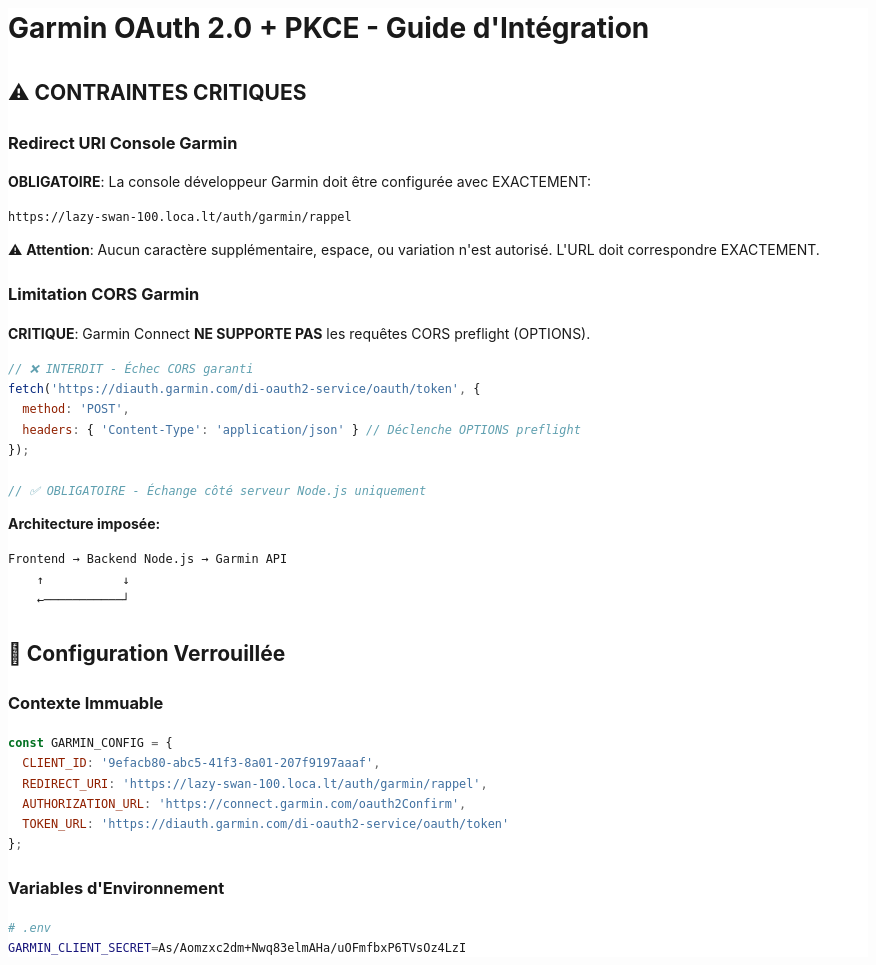 # Garmin OAuth 2.0 + PKCE - Guide d'Intégration

## ⚠️ CONTRAINTES CRITIQUES

### Redirect URI Console Garmin
**OBLIGATOIRE**: La console développeur Garmin doit être configurée avec EXACTEMENT:
```
https://lazy-swan-100.loca.lt/auth/garmin/rappel
```

⚠️ **Attention**: Aucun caractère supplémentaire, espace, ou variation n'est autorisé. L'URL doit correspondre EXACTEMENT.

### Limitation CORS Garmin
**CRITIQUE**: Garmin Connect **NE SUPPORTE PAS** les requêtes CORS preflight (OPTIONS).

```javascript
// ❌ INTERDIT - Échec CORS garanti
fetch('https://diauth.garmin.com/di-oauth2-service/oauth/token', {
  method: 'POST',
  headers: { 'Content-Type': 'application/json' } // Déclenche OPTIONS preflight
});

// ✅ OBLIGATOIRE - Échange côté serveur Node.js uniquement
```

**Architecture imposée:**
```
Frontend → Backend Node.js → Garmin API
    ↑           ↓
    ←───────────┘
```

## 🔧 Configuration Verrouillée

### Contexte Immuable
```javascript
const GARMIN_CONFIG = {
  CLIENT_ID: '9efacb80-abc5-41f3-8a01-207f9197aaaf',
  REDIRECT_URI: 'https://lazy-swan-100.loca.lt/auth/garmin/rappel',
  AUTHORIZATION_URL: 'https://connect.garmin.com/oauth2Confirm',
  TOKEN_URL: 'https://diauth.garmin.com/di-oauth2-service/oauth/token'
};
```

### Variables d'Environnement
```bash
# .env
GARMIN_CLIENT_SECRET=As/Aomzxc2dm+Nwq83elmAHa/uOFmfbxP6TVsOz4LzI
```
